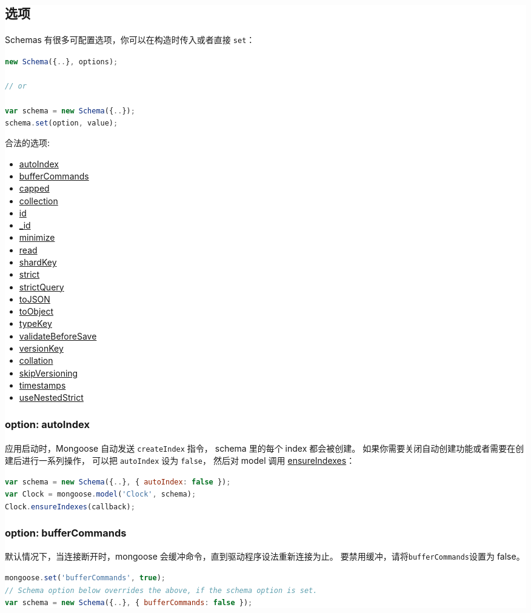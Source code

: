 ## 选项

Schemas 有很多可配置选项，你可以在构造时传入或者直接 `set`：

```js
new Schema({..}, options);

// or

var schema = new Schema({..});
schema.set(option, value);
```

合法的选项:

- [autoIndex](http://www.mongoosejs.net/docs/guide.html#autoIndex)
- [bufferCommands](http://www.mongoosejs.net/docs/guide.html#bufferCommands)
- [capped](http://www.mongoosejs.net/docs/guide.html#capped)
- [collection](http://www.mongoosejs.net/docs/guide.html#collection)
- [id](http://www.mongoosejs.net/docs/guide.html#id)
- [\_id](http://www.mongoosejs.net/docs/guide.html#_id)
- [minimize](http://www.mongoosejs.net/docs/guide.html#minimize)
- [read](http://www.mongoosejs.net/docs/guide.html#read)
- [shardKey](http://www.mongoosejs.net/docs/guide.html#shardKey)
- [strict](http://www.mongoosejs.net/docs/guide.html#strict)
- [strictQuery](http://www.mongoosejs.net/docs/guide.html#strictQuery)
- [toJSON](http://www.mongoosejs.net/docs/guide.html#toJSON)
- [toObject](http://www.mongoosejs.net/docs/guide.html#toObject)
- [typeKey](http://www.mongoosejs.net/docs/guide.html#typeKey)
- [validateBeforeSave](http://www.mongoosejs.net/docs/guide.html#validateBeforeSave)
- [versionKey](http://www.mongoosejs.net/docs/guide.html#versionKey)
- [collation](http://www.mongoosejs.net/docs/guide.html#collation)
- [skipVersioning](http://www.mongoosejs.net/docs/guide.html#skipVersioning)
- [timestamps](http://www.mongoosejs.net/docs/guide.html#timestamps)
- [useNestedStrict](http://www.mongoosejs.net/docs/guide.html#useNestedStrict)

### option: autoIndex

应用启动时，Mongoose 自动发送 `createIndex` 指令， schema 里的每个 index 都会被创建。 如果你需要关闭自动创建功能或者需要在创建后进行一系列操作， 可以把 `autoIndex` 设为 `false`， 然后对 model 调用 [ensureIndexes](http://www.mongoosejs.net/docs/api.html#model_Model.ensureIndexes)：

```js
var schema = new Schema({..}, { autoIndex: false });
var Clock = mongoose.model('Clock', schema);
Clock.ensureIndexes(callback);
```

### option: bufferCommands

默认情况下，当连接断开时，mongoose 会缓冲命令，直到驱动程序设法重新连接为止。 要禁用缓冲，请将`bufferCommands`设置为 false。

```js
mongoose.set('bufferCommands', true);
// Schema option below overrides the above, if the schema option is set.
var schema = new Schema({..}, { bufferCommands: false });
```
